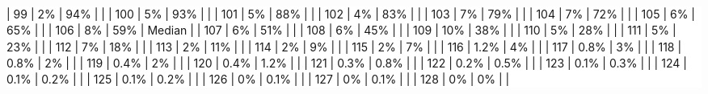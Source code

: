 | 99 | 2% | 94% |  |
| 100 | 5% | 93% |  |
| 101 | 5% | 88% |  |
| 102 | 4% | 83% |  |
| 103 | 7% | 79% |  |
| 104 | 7% | 72% |  |
| 105 | 6% | 65% |  |
| 106 | 8% | 59% | Median |
| 107 | 6% | 51% |  |
| 108 | 6% | 45% |  |
| 109 | 10% | 38% |  |
| 110 | 5% | 28% |  |
| 111 | 5% | 23% |  |
| 112 | 7% | 18% |  |
| 113 | 2% | 11% |  |
| 114 | 2% | 9% |  |
| 115 | 2% | 7% |  |
| 116 | 1.2% | 4% |  |
| 117 | 0.8% | 3% |  |
| 118 | 0.8% | 2% |  |
| 119 | 0.4% | 2% |  |
| 120 | 0.4% | 1.2% |  |
| 121 | 0.3% | 0.8% |  |
| 122 | 0.2% | 0.5% |  |
| 123 | 0.1% | 0.3% |  |
| 124 | 0.1% | 0.2% |  |
| 125 | 0.1% | 0.2% |  |
| 126 | 0% | 0.1% |  |
| 127 | 0% | 0.1% |  |
| 128 | 0% | 0% |  |
